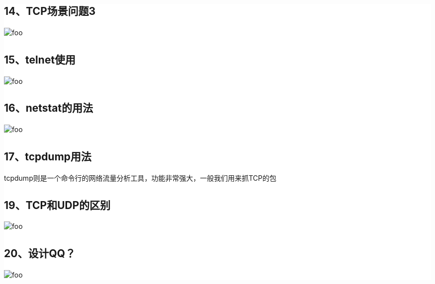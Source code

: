 
## 14、TCP场景问题3
<img :src="$withBase('/TCP/img_15.png')" alt="foo"/>

## 15、telnet使用
<img :src="$withBase('/TCP/img_16.png')" alt="foo"/>

## 16、netstat的用法
<img :src="$withBase('/TCP/img_17.png')" alt="foo"/>

## 17、tcpdump用法
tcpdump则是一个命令行的网络流量分析工具，功能非常强大，一般我们用来抓TCP的包

## 19、TCP和UDP的区别
<img :src="$withBase('/TCP/img_18.png')" alt="foo"/>

## 20、设计QQ？
<img :src="$withBase('/TCP/img_19.png')" alt="foo"/>

